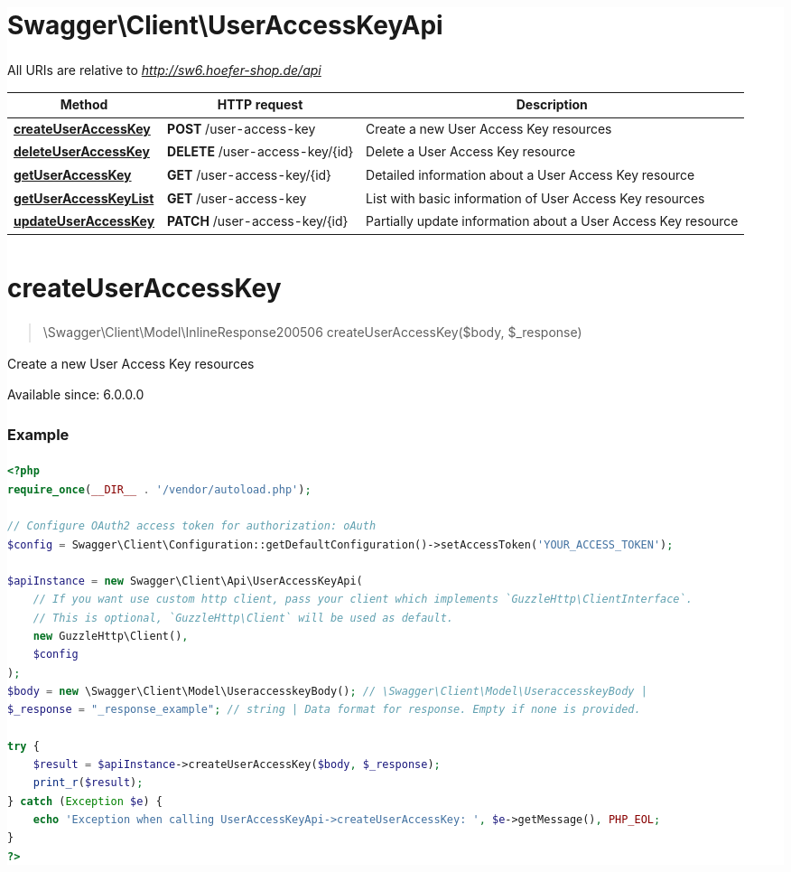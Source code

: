 # Swagger\Client\UserAccessKeyApi

All URIs are relative to *http://sw6.hoefer-shop.de/api*

Method | HTTP request | Description
------------- | ------------- | -------------
[**createUserAccessKey**](UserAccessKeyApi.md#createuseraccesskey) | **POST** /user-access-key | Create a new User Access Key resources
[**deleteUserAccessKey**](UserAccessKeyApi.md#deleteuseraccesskey) | **DELETE** /user-access-key/{id} | Delete a User Access Key resource
[**getUserAccessKey**](UserAccessKeyApi.md#getuseraccesskey) | **GET** /user-access-key/{id} | Detailed information about a User Access Key resource
[**getUserAccessKeyList**](UserAccessKeyApi.md#getuseraccesskeylist) | **GET** /user-access-key | List with basic information of User Access Key resources
[**updateUserAccessKey**](UserAccessKeyApi.md#updateuseraccesskey) | **PATCH** /user-access-key/{id} | Partially update information about a User Access Key resource

# **createUserAccessKey**
> \Swagger\Client\Model\InlineResponse200506 createUserAccessKey($body, $_response)

Create a new User Access Key resources

Available since: 6.0.0.0

### Example
```php
<?php
require_once(__DIR__ . '/vendor/autoload.php');

// Configure OAuth2 access token for authorization: oAuth
$config = Swagger\Client\Configuration::getDefaultConfiguration()->setAccessToken('YOUR_ACCESS_TOKEN');

$apiInstance = new Swagger\Client\Api\UserAccessKeyApi(
    // If you want use custom http client, pass your client which implements `GuzzleHttp\ClientInterface`.
    // This is optional, `GuzzleHttp\Client` will be used as default.
    new GuzzleHttp\Client(),
    $config
);
$body = new \Swagger\Client\Model\UseraccesskeyBody(); // \Swagger\Client\Model\UseraccesskeyBody | 
$_response = "_response_example"; // string | Data format for response. Empty if none is provided.

try {
    $result = $apiInstance->createUserAccessKey($body, $_response);
    print_r($result);
} catch (Exception $e) {
    echo 'Exception when calling UserAccessKeyApi->createUserAccessKey: ', $e->getMessage(), PHP_EOL;
}
?>
```
